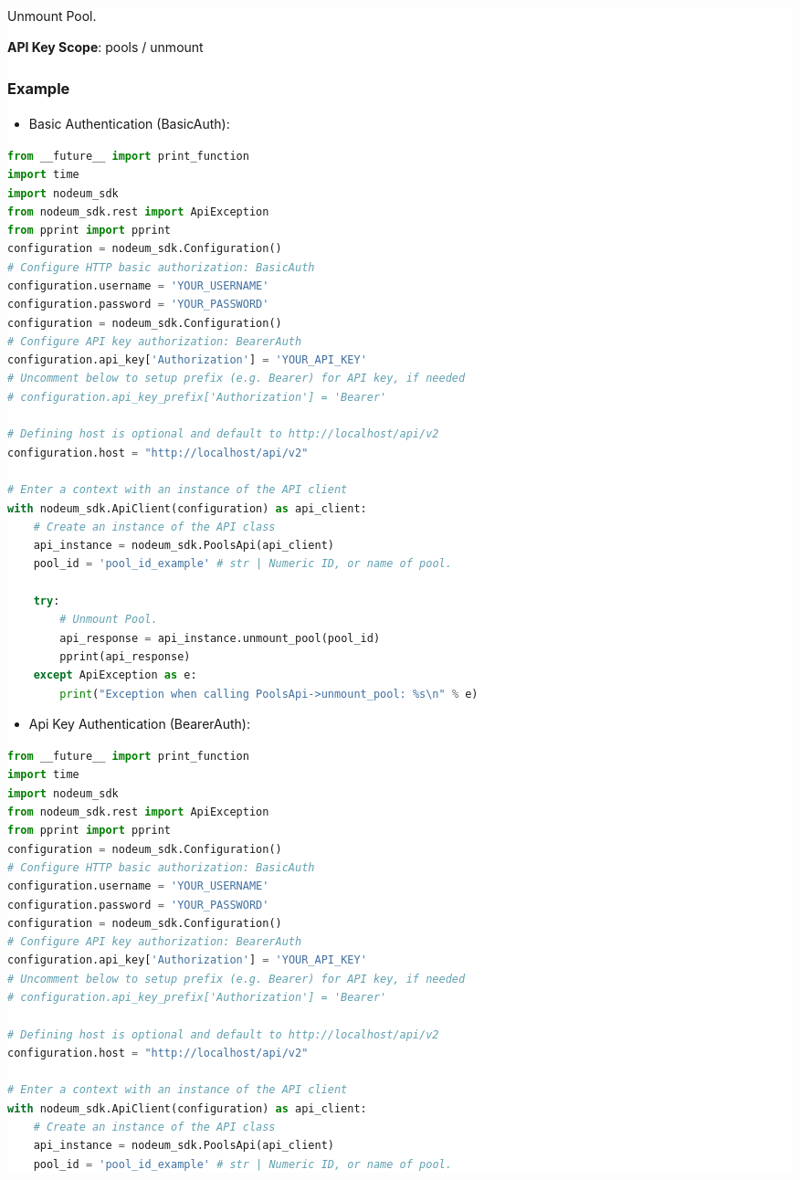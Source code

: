 Unmount Pool.

**API Key Scope**: pools / unmount

### Example

* Basic Authentication (BasicAuth):
```python
from __future__ import print_function
import time
import nodeum_sdk
from nodeum_sdk.rest import ApiException
from pprint import pprint
configuration = nodeum_sdk.Configuration()
# Configure HTTP basic authorization: BasicAuth
configuration.username = 'YOUR_USERNAME'
configuration.password = 'YOUR_PASSWORD'
configuration = nodeum_sdk.Configuration()
# Configure API key authorization: BearerAuth
configuration.api_key['Authorization'] = 'YOUR_API_KEY'
# Uncomment below to setup prefix (e.g. Bearer) for API key, if needed
# configuration.api_key_prefix['Authorization'] = 'Bearer'

# Defining host is optional and default to http://localhost/api/v2
configuration.host = "http://localhost/api/v2"

# Enter a context with an instance of the API client
with nodeum_sdk.ApiClient(configuration) as api_client:
    # Create an instance of the API class
    api_instance = nodeum_sdk.PoolsApi(api_client)
    pool_id = 'pool_id_example' # str | Numeric ID, or name of pool.

    try:
        # Unmount Pool.
        api_response = api_instance.unmount_pool(pool_id)
        pprint(api_response)
    except ApiException as e:
        print("Exception when calling PoolsApi->unmount_pool: %s\n" % e)
```

* Api Key Authentication (BearerAuth):
```python
from __future__ import print_function
import time
import nodeum_sdk
from nodeum_sdk.rest import ApiException
from pprint import pprint
configuration = nodeum_sdk.Configuration()
# Configure HTTP basic authorization: BasicAuth
configuration.username = 'YOUR_USERNAME'
configuration.password = 'YOUR_PASSWORD'
configuration = nodeum_sdk.Configuration()
# Configure API key authorization: BearerAuth
configuration.api_key['Authorization'] = 'YOUR_API_KEY'
# Uncomment below to setup prefix (e.g. Bearer) for API key, if needed
# configuration.api_key_prefix['Authorization'] = 'Bearer'

# Defining host is optional and default to http://localhost/api/v2
configuration.host = "http://localhost/api/v2"

# Enter a context with an instance of the API client
with nodeum_sdk.ApiClient(configuration) as api_client:
    # Create an instance of the API class
    api_instance = nodeum_sdk.PoolsApi(api_client)
    pool_id = 'pool_id_example' # str | Numeric ID, or name of pool.
```